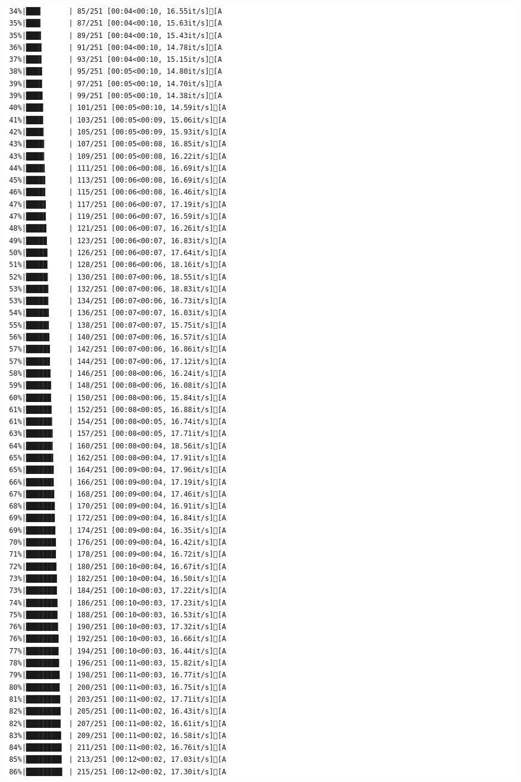      34%|███▍      | 85/251 [00:04<00:10, 16.55it/s][A
     35%|███▍      | 87/251 [00:04<00:10, 15.63it/s][A
     35%|███▌      | 89/251 [00:04<00:10, 15.43it/s][A
     36%|███▋      | 91/251 [00:04<00:10, 14.78it/s][A
     37%|███▋      | 93/251 [00:04<00:10, 15.15it/s][A
     38%|███▊      | 95/251 [00:05<00:10, 14.80it/s][A
     39%|███▊      | 97/251 [00:05<00:10, 14.70it/s][A
     39%|███▉      | 99/251 [00:05<00:10, 14.38it/s][A
     40%|████      | 101/251 [00:05<00:10, 14.59it/s][A
     41%|████      | 103/251 [00:05<00:09, 15.06it/s][A
     42%|████▏     | 105/251 [00:05<00:09, 15.93it/s][A
     43%|████▎     | 107/251 [00:05<00:08, 16.85it/s][A
     43%|████▎     | 109/251 [00:05<00:08, 16.22it/s][A
     44%|████▍     | 111/251 [00:06<00:08, 16.69it/s][A
     45%|████▌     | 113/251 [00:06<00:08, 16.69it/s][A
     46%|████▌     | 115/251 [00:06<00:08, 16.46it/s][A
     47%|████▋     | 117/251 [00:06<00:07, 17.19it/s][A
     47%|████▋     | 119/251 [00:06<00:07, 16.59it/s][A
     48%|████▊     | 121/251 [00:06<00:07, 16.26it/s][A
     49%|████▉     | 123/251 [00:06<00:07, 16.83it/s][A
     50%|█████     | 126/251 [00:06<00:07, 17.64it/s][A
     51%|█████     | 128/251 [00:06<00:06, 18.16it/s][A
     52%|█████▏    | 130/251 [00:07<00:06, 18.55it/s][A
     53%|█████▎    | 132/251 [00:07<00:06, 18.83it/s][A
     53%|█████▎    | 134/251 [00:07<00:06, 16.73it/s][A
     54%|█████▍    | 136/251 [00:07<00:07, 16.03it/s][A
     55%|█████▍    | 138/251 [00:07<00:07, 15.75it/s][A
     56%|█████▌    | 140/251 [00:07<00:06, 16.57it/s][A
     57%|█████▋    | 142/251 [00:07<00:06, 16.86it/s][A
     57%|█████▋    | 144/251 [00:07<00:06, 17.12it/s][A
     58%|█████▊    | 146/251 [00:08<00:06, 16.24it/s][A
     59%|█████▉    | 148/251 [00:08<00:06, 16.08it/s][A
     60%|█████▉    | 150/251 [00:08<00:06, 15.84it/s][A
     61%|██████    | 152/251 [00:08<00:05, 16.88it/s][A
     61%|██████▏   | 154/251 [00:08<00:05, 16.74it/s][A
     63%|██████▎   | 157/251 [00:08<00:05, 17.71it/s][A
     64%|██████▎   | 160/251 [00:08<00:04, 18.56it/s][A
     65%|██████▍   | 162/251 [00:08<00:04, 17.91it/s][A
     65%|██████▌   | 164/251 [00:09<00:04, 17.96it/s][A
     66%|██████▌   | 166/251 [00:09<00:04, 17.19it/s][A
     67%|██████▋   | 168/251 [00:09<00:04, 17.46it/s][A
     68%|██████▊   | 170/251 [00:09<00:04, 16.91it/s][A
     69%|██████▊   | 172/251 [00:09<00:04, 16.84it/s][A
     69%|██████▉   | 174/251 [00:09<00:04, 16.35it/s][A
     70%|███████   | 176/251 [00:09<00:04, 16.42it/s][A
     71%|███████   | 178/251 [00:09<00:04, 16.72it/s][A
     72%|███████▏  | 180/251 [00:10<00:04, 16.67it/s][A
     73%|███████▎  | 182/251 [00:10<00:04, 16.50it/s][A
     73%|███████▎  | 184/251 [00:10<00:03, 17.22it/s][A
     74%|███████▍  | 186/251 [00:10<00:03, 17.23it/s][A
     75%|███████▍  | 188/251 [00:10<00:03, 16.53it/s][A
     76%|███████▌  | 190/251 [00:10<00:03, 17.32it/s][A
     76%|███████▋  | 192/251 [00:10<00:03, 16.66it/s][A
     77%|███████▋  | 194/251 [00:10<00:03, 16.44it/s][A
     78%|███████▊  | 196/251 [00:11<00:03, 15.82it/s][A
     79%|███████▉  | 198/251 [00:11<00:03, 16.77it/s][A
     80%|███████▉  | 200/251 [00:11<00:03, 16.75it/s][A
     81%|████████  | 203/251 [00:11<00:02, 17.71it/s][A
     82%|████████▏ | 205/251 [00:11<00:02, 16.43it/s][A
     82%|████████▏ | 207/251 [00:11<00:02, 16.61it/s][A
     83%|████████▎ | 209/251 [00:11<00:02, 16.58it/s][A
     84%|████████▍ | 211/251 [00:11<00:02, 16.76it/s][A
     85%|████████▍ | 213/251 [00:12<00:02, 17.03it/s][A
     86%|████████▌ | 215/251 [00:12<00:02, 17.30it/s][A

[//]: # (Image References)
[image0]: test_images/solidWhiteCurve.jpg "Grayscale"
[image1]: test_images/solidWhiteCurve.jpg?31312 "Original"
[image2]: test_images_intermidiate/gray_solidWhiteCurve.jpg?3112 "Grayscale"
[image3]: test_images_intermidiate/edgessolidWhiteCurve.jpg?1312 "Edges"
[image4]: test_images_intermidiate/maskedsolidWhiteCurve.jpg?312 "Mask and region apply"
[image5]: test_images_intermidiate/line_imagesolidWhiteCurve.jpg?2332 "Hough Transformation apply"
[image6]: test_images_output/final_solidWhiteCurve.jpg?arg12 "Final Images"
